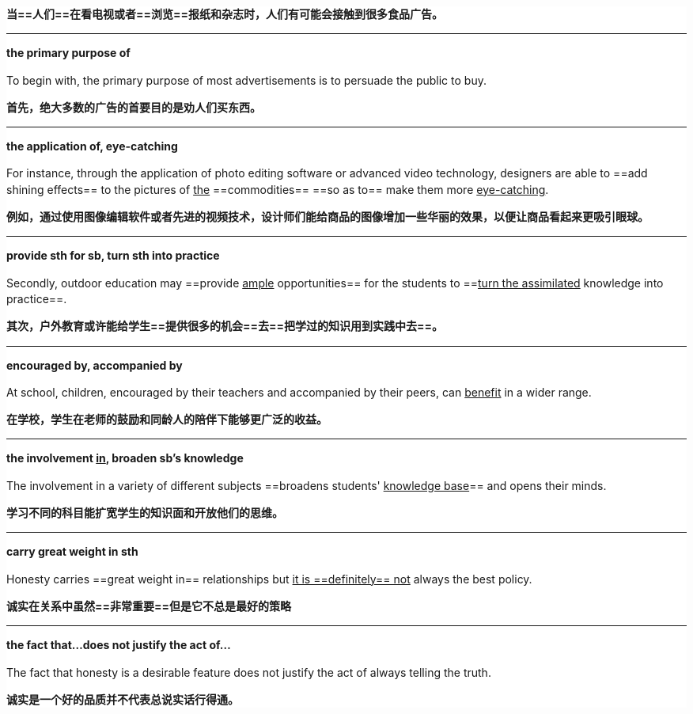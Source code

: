   **当==人们==在看电视或者==浏览==报纸和杂志时，人们有可能会接触到很多食品广告。**

- ------

  **the primary purpose of**

  To begin with, the primary purpose of most advertisements is to persuade the public to buy.

  **首先，绝大多数的广告的首要目的是劝人们买东西。**

- ------

  **the application of, eye-catching**

  For instance, through the application of photo editing software or advanced video technology, designers are able to ==add shining effects== to the pictures of <u>the</u> ==commodities== ==so as to== make them more <u>eye-catching</u>.

  **例如，通过使用图像编辑软件或者先进的视频技术，设计师们能给商品的图像增加一些华丽的效果，以便让商品看起来更吸引眼球。**

- ------

  **provide sth for sb, turn sth into practice**

  Secondly, outdoor education may ==provide <u>ample</u> opportunities== for the students to ==<u>turn the assimilated</u> knowledge into practice==.

  **其次，户外教育或许能给学生==提供很多的机会==去==把学过的知识用到实践中去==。**

- ------

  **encouraged by, accompanied by**

  At school, children, encouraged by their teachers and accompanied by their peers, can <u>benefit</u> in a wider range.

  **在学校，学生在老师的鼓励和同龄人的陪伴下能够更广泛的收益。**

- ------

  **the involvement <u>in</u>, broaden sb’s knowledge**

  The involvement in a variety of different subjects ==broadens students' <u>knowledge base</u>== and opens their minds.

  **学习不同的科目能扩宽学生的知识面和开放他们的思维。**

- ------

  **carry great weight in sth**

  Honesty carries ==great weight in== relationships but <u>it is ==definitely== not</u> always the best policy.

  **诚实在关系中虽然==非常重要==但是它不总是最好的策略**

- ------

  **the fact that…does not justify the act of…**

  The fact that honesty is a desirable feature does not justify the act of always telling the truth.

  **诚实是一个好的品质并不代表总说实话行得通。**
